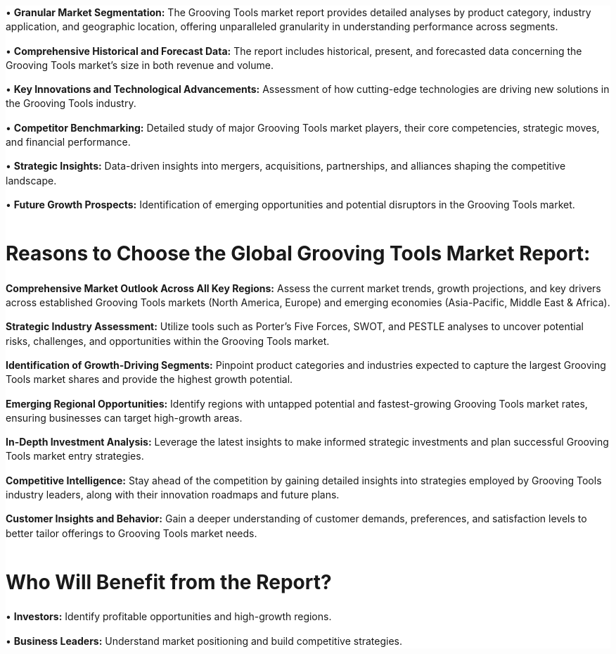 • <strong>Granular Market Segmentation:</strong> The Grooving Tools market report provides detailed analyses by product category, industry application, and geographic location, offering unparalleled granularity in understanding performance across segments.

• <strong>Comprehensive Historical and Forecast Data:</strong> The report includes historical, present, and forecasted data concerning the Grooving Tools market’s size in both revenue and volume.

• <strong>Key Innovations and Technological Advancements:</strong> Assessment of how cutting-edge technologies are driving new solutions in the Grooving Tools industry.

• <strong>Competitor Benchmarking:</strong> Detailed study of major Grooving Tools market players, their core competencies, strategic moves, and financial performance.

• <strong>Strategic Insights:</strong> Data-driven insights into mergers, acquisitions, partnerships, and alliances shaping the competitive landscape.

• <strong>Future Growth Prospects:</strong> Identification of emerging opportunities and potential disruptors in the Grooving Tools market.

# <strong>Reasons to Choose the Global Grooving Tools Market Report:</strong>

<strong>Comprehensive Market Outlook Across All Key Regions:</strong>
Assess the current market trends, growth projections, and key drivers across established Grooving Tools markets (North America, Europe) and emerging economies (Asia-Pacific, Middle East & Africa).

<strong>Strategic Industry Assessment:</strong>
Utilize tools such as Porter’s Five Forces, SWOT, and PESTLE analyses to uncover potential risks, challenges, and opportunities within the Grooving Tools market.

<strong>Identification of Growth-Driving Segments:</strong>
Pinpoint product categories and industries expected to capture the largest Grooving Tools market shares and provide the highest growth potential.

<strong>Emerging Regional Opportunities:</strong>
Identify regions with untapped potential and fastest-growing Grooving Tools market rates, ensuring businesses can target high-growth areas.

<strong>In-Depth Investment Analysis:</strong>
Leverage the latest insights to make informed strategic investments and plan successful Grooving Tools market entry strategies.

<strong>Competitive Intelligence:</strong>
Stay ahead of the competition by gaining detailed insights into strategies employed by Grooving Tools industry leaders, along with their innovation roadmaps and future plans.

<strong>Customer Insights and Behavior:</strong>
Gain a deeper understanding of customer demands, preferences, and satisfaction levels to better tailor offerings to Grooving Tools market needs.

# <strong>Who Will Benefit from the Report?</strong>

• <strong>Investors:</strong> Identify profitable opportunities and high-growth regions.

• <strong>Business Leaders:</strong> Understand market positioning and build competitive strategies.
